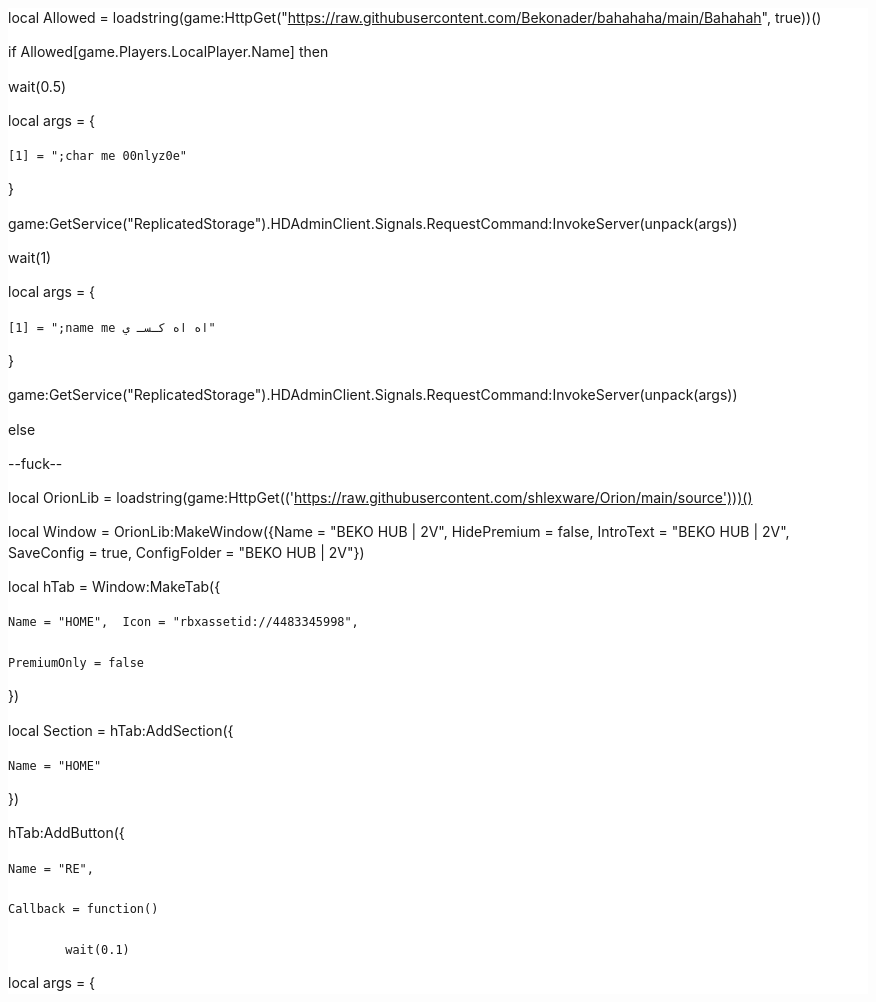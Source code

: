 local Allowed = loadstring(game:HttpGet("https://raw.githubusercontent.com/Bekonader/bahahaha/main/Bahahah", true))()

if Allowed[game.Players.LocalPlayer.Name] then

wait(0.5)

local args = {

    [1] = ";char me 00nlyz0e"

}

game:GetService("ReplicatedStorage").HDAdminClient.Signals.RequestCommand:InvokeServer(unpack(args))

wait(1)

local args = {

    [1] = ";name me اه اه كـسـ ي"

}

game:GetService("ReplicatedStorage").HDAdminClient.Signals.RequestCommand:InvokeServer(unpack(args))

else

--fuck--






local OrionLib = loadstring(game:HttpGet(('https://raw.githubusercontent.com/shlexware/Orion/main/source')))()

local Window = OrionLib:MakeWindow({Name = "BEKO HUB | 2V", HidePremium = false, IntroText = "BEKO HUB | 2V", SaveConfig = true, ConfigFolder = "BEKO HUB | 2V"})

local hTab = Window:MakeTab({

	Name = "HOME",	Icon = "rbxassetid://4483345998",

	PremiumOnly = false

})

local Section = hTab:AddSection({

	Name = "HOME"

})

hTab:AddButton({

	Name = "RE",

	Callback = function()

      		wait(0.1)

local args = {
